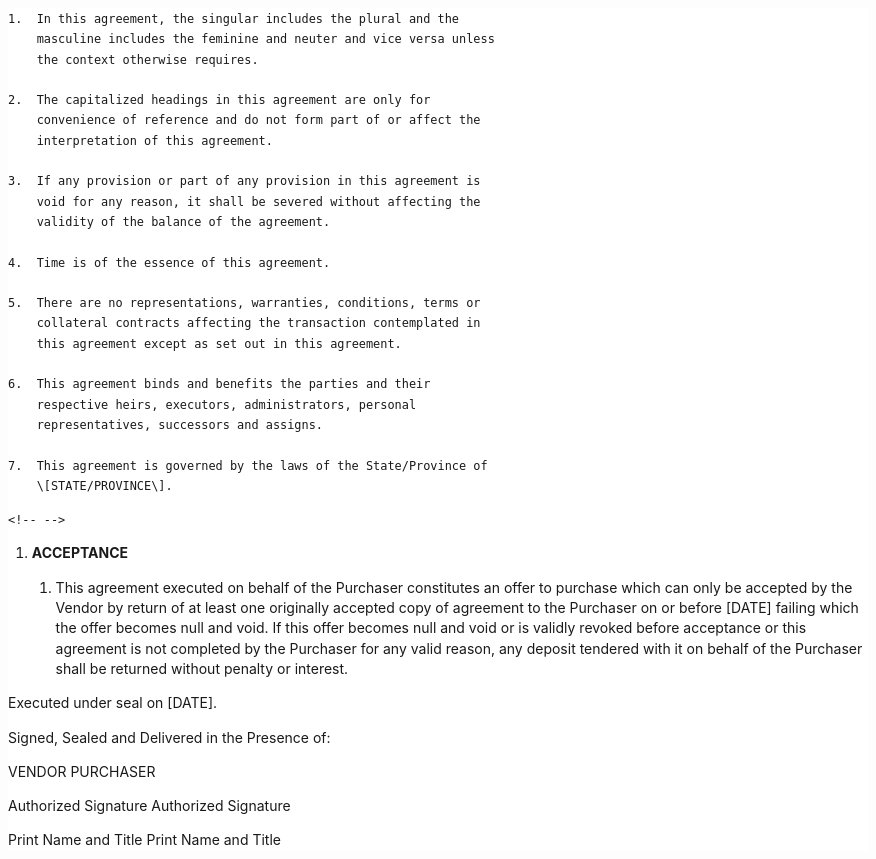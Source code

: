     1.  In this agreement, the singular includes the plural and the
        masculine includes the feminine and neuter and vice versa unless
        the context otherwise requires.

    2.  The capitalized headings in this agreement are only for
        convenience of reference and do not form part of or affect the
        interpretation of this agreement.

    3.  If any provision or part of any provision in this agreement is
        void for any reason, it shall be severed without affecting the
        validity of the balance of the agreement.

    4.  Time is of the essence of this agreement.

    5.  There are no representations, warranties, conditions, terms or
        collateral contracts affecting the transaction contemplated in
        this agreement except as set out in this agreement.

    6.  This agreement binds and benefits the parties and their
        respective heirs, executors, administrators, personal
        representatives, successors and assigns.

    7.  This agreement is governed by the laws of the State/Province of
        \[STATE/PROVINCE\].

```{=html}
<!-- -->
```
1.  **ACCEPTANCE**

    1.  This agreement executed on behalf of the Purchaser constitutes
        an offer to purchase which can only be accepted by the Vendor by
        return of at least one originally accepted copy of agreement to
        the Purchaser on or before \[DATE\] failing which the offer
        becomes null and void. If this offer becomes null and void or is
        validly revoked before acceptance or this agreement is not
        completed by the Purchaser for any valid reason, any deposit
        tendered with it on behalf of the Purchaser shall be returned
        without penalty or interest.

Executed under seal on \[DATE\].

Signed, Sealed and Delivered in the Presence of:

VENDOR PURCHASER

Authorized Signature Authorized Signature

Print Name and Title Print Name and Title

